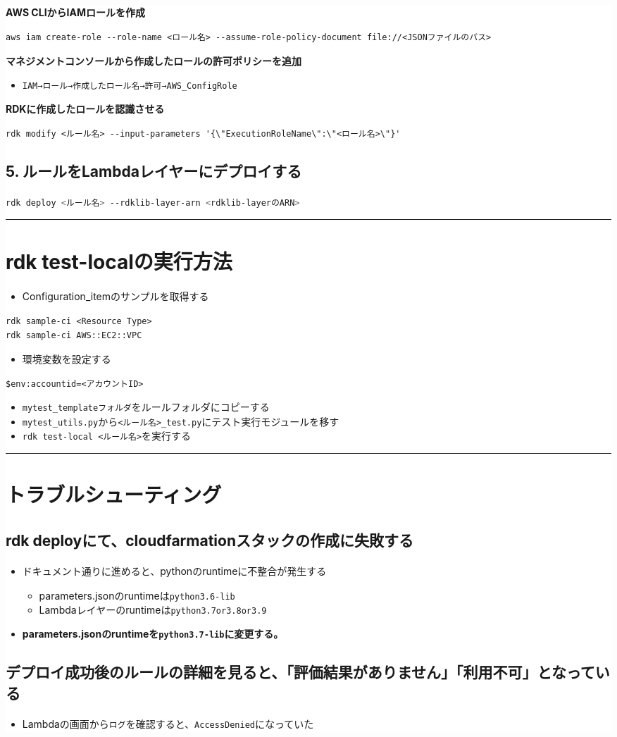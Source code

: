 **AWS CLIからIAMロールを作成**

```sh:
aws iam create-role --role-name <ロール名> --assume-role-policy-document file://<JSONファイルのパス>
```

**マネジメントコンソールから作成したロールの許可ポリシーを追加**
- ```IAM→ロール→作成したロール名→許可→AWS_ConfigRole```


**RDKに作成したロールを認識させる**

```sh:
rdk modify <ルール名> --input-parameters '{\"ExecutionRoleName\":\"<ロール名>\"}'
```

## 5. ルールをLambdaレイヤーにデプロイする

```sh
rdk deploy <ルール名> --rdklib-layer-arn <rdklib-layerのARN>
```

------------------------------
# rdk test-localの実行方法
- Configuration_itemのサンプルを取得する

```sh:
rdk sample-ci <Resource Type>
rdk sample-ci AWS::EC2::VPC 
```

- 環境変数を設定する

```sh:
$env:accountid=<アカウントID>
```

- ```mytest_templateフォルダ```をルールフォルダにコピーする
- ```mytest_utils.py```から```<ルール名>_test.py```にテスト実行モジュールを移す
- ```rdk test-local <ルール名>```を実行する



-------------------------------
# トラブルシューティング

## rdk deployにて、cloudfarmationスタックの作成に失敗する
- ドキュメント通りに進めると、pythonのruntimeに不整合が発生する
  - parameters.jsonのruntimeは```python3.6-lib```
  - Lambdaレイヤーのruntimeは```python3.7or3.8or3.9```


- **parameters.jsonのruntimeを```python3.7-lib```に変更する。**

## デプロイ成功後のルールの詳細を見ると、「評価結果がありません」「利用不可」となっている
- Lambdaの画面から```ログ```を確認すると、```AccessDenied```になっていた
